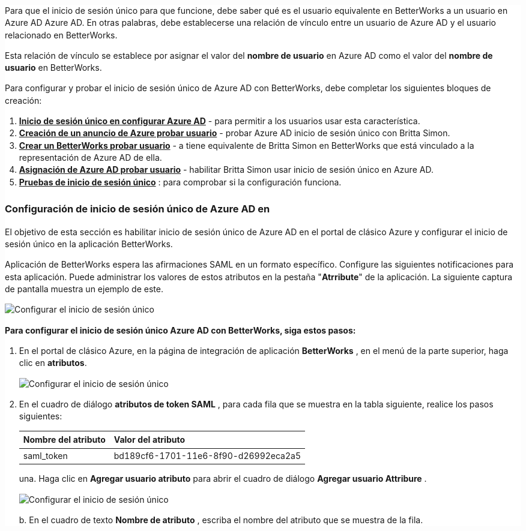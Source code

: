 Para que el inicio de sesión único para que funcione, debe saber qué es el usuario equivalente en BetterWorks a un usuario en Azure AD Azure AD. En otras palabras, debe establecerse una relación de vínculo entre un usuario de Azure AD y el usuario relacionado en BetterWorks.

Esta relación de vínculo se establece por asignar el valor del **nombre de usuario** en Azure AD como el valor del **nombre de usuario** en BetterWorks.

Para configurar y probar el inicio de sesión único de Azure AD con BetterWorks, debe completar los siguientes bloques de creación:

1. **[Inicio de sesión único en configurar Azure AD](#configuring-azure-ad-single-single-sign-on)** - para permitir a los usuarios usar esta característica.
2. **[Creación de un anuncio de Azure probar usuario](#creating-an-azure-ad-test-user)** - probar Azure AD inicio de sesión único con Britta Simon.
3. **[Crear un BetterWorks probar usuario](#creating-a-betterworks-test-user)** - a tiene equivalente de Britta Simon en BetterWorks que está vinculado a la representación de Azure AD de ella.
4. **[Asignación de Azure AD probar usuario](#assigning-the-azure-ad-test-user)** - habilitar Britta Simon usar inicio de sesión único en Azure AD.
5. **[Pruebas de inicio de sesión único](#testing-single-sign-on)** : para comprobar si la configuración funciona.

### <a name="configuring-azure-ad-single-sign-on"></a>Configuración de inicio de sesión único de Azure AD en

El objetivo de esta sección es habilitar inicio de sesión único de Azure AD en el portal de clásico Azure y configurar el inicio de sesión único en la aplicación BetterWorks.

Aplicación de BetterWorks espera las afirmaciones SAML en un formato específico. Configure las siguientes notificaciones para esta aplicación. Puede administrar los valores de estos atributos en la pestaña "**Atrribute**" de la aplicación. La siguiente captura de pantalla muestra un ejemplo de este. 

![Configurar el inicio de sesión único](./media/active-directory-saas-betterworks-tutorial/tutorial_betterworks_06.png)

**Para configurar el inicio de sesión único Azure AD con BetterWorks, siga estos pasos:**

1. En el portal de clásico Azure, en la página de integración de aplicación **BetterWorks** , en el menú de la parte superior, haga clic en **atributos**.

    ![Configurar el inicio de sesión único](./media/active-directory-saas-betterworks-tutorial/tutorial_betterworks_07.png)

2. En el cuadro de diálogo **atributos de token SAML** , para cada fila que se muestra en la tabla siguiente, realice los pasos siguientes:
    

  	| Nombre del atributo | Valor del atributo |
  	| --- | --- |    
  	| saml_token | bd189cf6-1701-11e6-8f90-d26992eca2a5 |

    una. Haga clic en **Agregar usuario atributo** para abrir el cuadro de diálogo **Agregar usuario Attribure** .

    ![Configurar el inicio de sesión único](./media/active-directory-saas-betterworks-tutorial/tutorial_betterworks_12.png)
    
    b. En el cuadro de texto **Nombre de atributo** , escriba el nombre del atributo que se muestra de la fila.
    